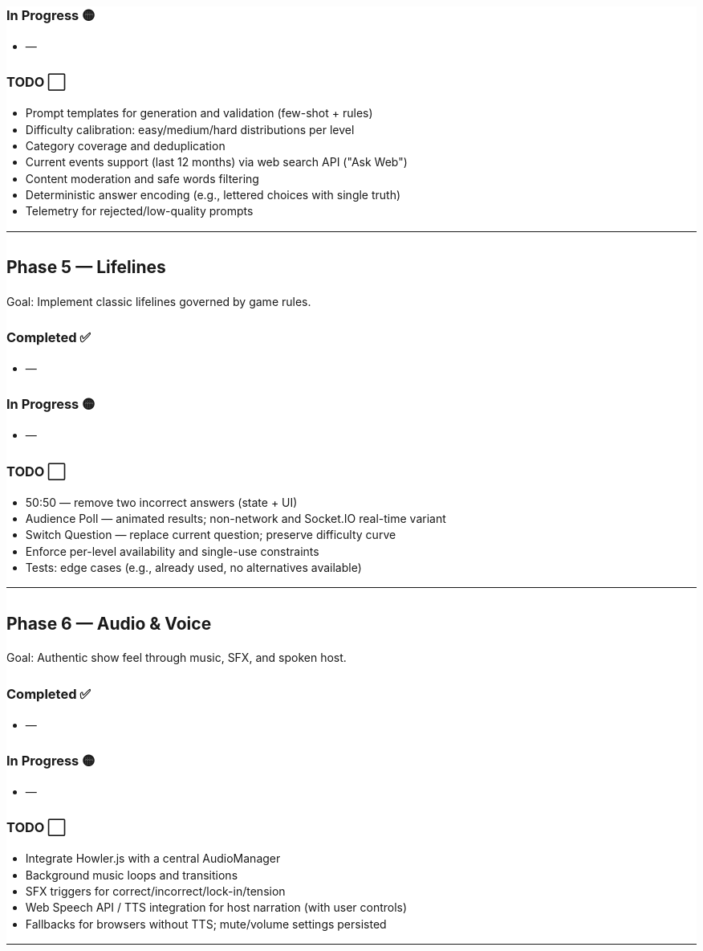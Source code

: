 ### In Progress 🟡
- —

### TODO ⬜
- Prompt templates for generation and validation (few-shot + rules)
- Difficulty calibration: easy/medium/hard distributions per level
- Category coverage and deduplication
- Current events support (last 12 months) via web search API ("Ask Web")
- Content moderation and safe words filtering
- Deterministic answer encoding (e.g., lettered choices with single truth)
- Telemetry for rejected/low-quality prompts

---

## Phase 5 — Lifelines
Goal: Implement classic lifelines governed by game rules.

### Completed ✅
- —

### In Progress 🟡
- —

### TODO ⬜
- 50:50 — remove two incorrect answers (state + UI)
- Audience Poll — animated results; non-network and Socket.IO real-time variant
- Switch Question — replace current question; preserve difficulty curve
- Enforce per-level availability and single-use constraints
- Tests: edge cases (e.g., already used, no alternatives available)

---

## Phase 6 — Audio & Voice
Goal: Authentic show feel through music, SFX, and spoken host.

### Completed ✅
- —

### In Progress 🟡
- —

### TODO ⬜
- Integrate Howler.js with a central AudioManager
- Background music loops and transitions
- SFX triggers for correct/incorrect/lock-in/tension
- Web Speech API / TTS integration for host narration (with user controls)
- Fallbacks for browsers without TTS; mute/volume settings persisted

---
